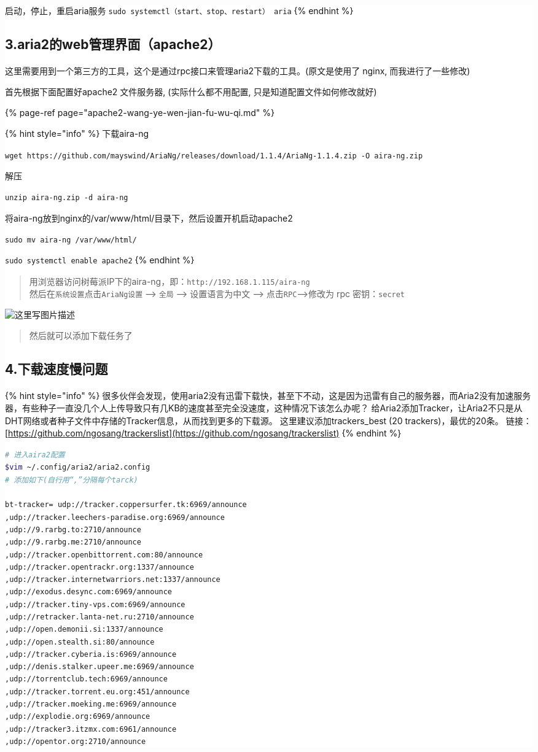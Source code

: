 启动，停止，重启aria服务 `sudo systemctl（start、stop、restart） aria` 
{% endhint %}

## 3.aria2的web管理界面（apache2）

这里需要用到一个第三方的工具，这个是通过rpc接口来管理aria2下载的工具。\(原文是使用了 nginx, 而我进行了一些修改\)

首先根据下面配置好apache2 文件服务器, \(实际什么都不用配置, 只是知道配置文件如何修改就好\)

{% page-ref page="apache2-wang-ye-wen-jian-fu-wu-qi.md" %}

{% hint style="info" %}
下载aira-ng

`wget https://github.com/mayswind/AriaNg/releases/download/1.1.4/AriaNg-1.1.4.zip -O aira-ng.zip`

解压

`unzip aira-ng.zip -d aira-ng`

将aira-ng放到nginx的/var/www/html/目录下，然后设置开机启动apache2

`sudo mv aira-ng /var/www/html/` 

`sudo systemctl enable apache2`
{% endhint %}

> 用浏览器访问树莓派IP下的aira-ng，即：`http://192.168.1.115/aira-ng`  
> 然后在`系统设置`点击`AriaNg设置` –&gt; `全局` –&gt; 设置语言为中文 –&gt; 点击`RPC`–&gt;修改为 rpc 密钥：`secret`

![&#x8FD9;&#x91CC;&#x5199;&#x56FE;&#x7247;&#x63CF;&#x8FF0;](https://img-blog.csdn.net/20180522124219719?watermark/2/text/aHR0cHM6Ly9ibG9nLmNzZG4ubmV0L2t4d2lueHA=/font/5a6L5L2T/fontsize/400/fill/I0JBQkFCMA==/dissolve/70)

> 然后就可以添加下载任务了

## 4.下载速度慢问题

{% hint style="info" %}
很多伙伴会发现，使用aria2没有迅雷下载快，甚至下不动，这是因为迅雷有自己的服务器，而Aria2没有加速服务器，有些种子一直没几个人上传导致只有几KB的速度甚至完全没速度，这种情况下该怎么办呢？ 给Aria2添加Tracker，让Aria2不只是从DHT网络或者种子文件中存储的Tracker信息，从而找到更多的下载源。 这里建议添加trackers\_best \(20 trackers\)，最优的20条。 链接：[https://github.com/ngosang/trackerslist](https://github.com/ngosang/trackerslist) 
{% endhint %}

```bash
# 进入aira2配置
$vim ~/.config/aria2/aria2.config
# 添加如下(自行用“,”分隔每个tarck)

bt-tracker= udp://tracker.coppersurfer.tk:6969/announce
,udp://tracker.leechers-paradise.org:6969/announce
,udp://9.rarbg.to:2710/announce
,udp://9.rarbg.me:2710/announce
,udp://tracker.openbittorrent.com:80/announce
,udp://tracker.opentrackr.org:1337/announce
,udp://tracker.internetwarriors.net:1337/announce
,udp://exodus.desync.com:6969/announce
,udp://tracker.tiny-vps.com:6969/announce
,udp://retracker.lanta-net.ru:2710/announce
,udp://open.demonii.si:1337/announce
,udp://open.stealth.si:80/announce
,udp://tracker.cyberia.is:6969/announce
,udp://denis.stalker.upeer.me:6969/announce
,udp://torrentclub.tech:6969/announce
,udp://tracker.torrent.eu.org:451/announce
,udp://tracker.moeking.me:6969/announce
,udp://explodie.org:6969/announce
,udp://tracker3.itzmx.com:6961/announce
,udp://opentor.org:2710/announce
```
